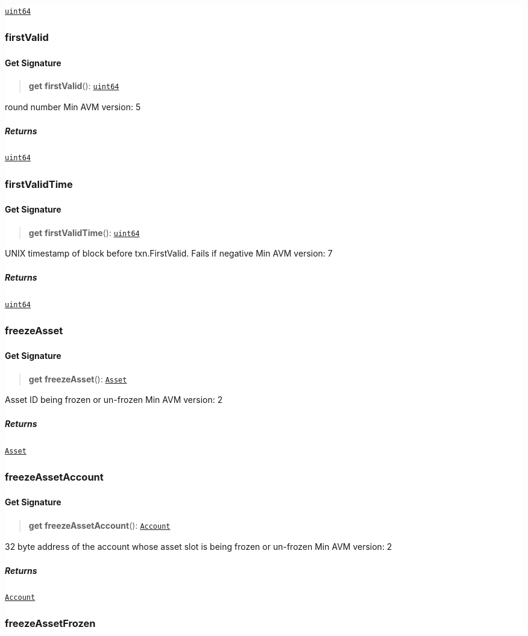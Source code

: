 [`uint64`](../../../type-aliases/uint64.md)

### firstValid

#### Get Signature

> **get** **firstValid**(): [`uint64`](../../../type-aliases/uint64.md)

round number
Min AVM version: 5

##### Returns

[`uint64`](../../../type-aliases/uint64.md)

### firstValidTime

#### Get Signature

> **get** **firstValidTime**(): [`uint64`](../../../type-aliases/uint64.md)

UNIX timestamp of block before txn.FirstValid. Fails if negative
Min AVM version: 7

##### Returns

[`uint64`](../../../type-aliases/uint64.md)

### freezeAsset

#### Get Signature

> **get** **freezeAsset**(): [`Asset`](../../../type-aliases/Asset.md)

Asset ID being frozen or un-frozen
Min AVM version: 2

##### Returns

[`Asset`](../../../type-aliases/Asset.md)

### freezeAssetAccount

#### Get Signature

> **get** **freezeAssetAccount**(): [`Account`](../../../type-aliases/Account.md)

32 byte address of the account whose asset slot is being frozen or un-frozen
Min AVM version: 2

##### Returns

[`Account`](../../../type-aliases/Account.md)

### freezeAssetFrozen
